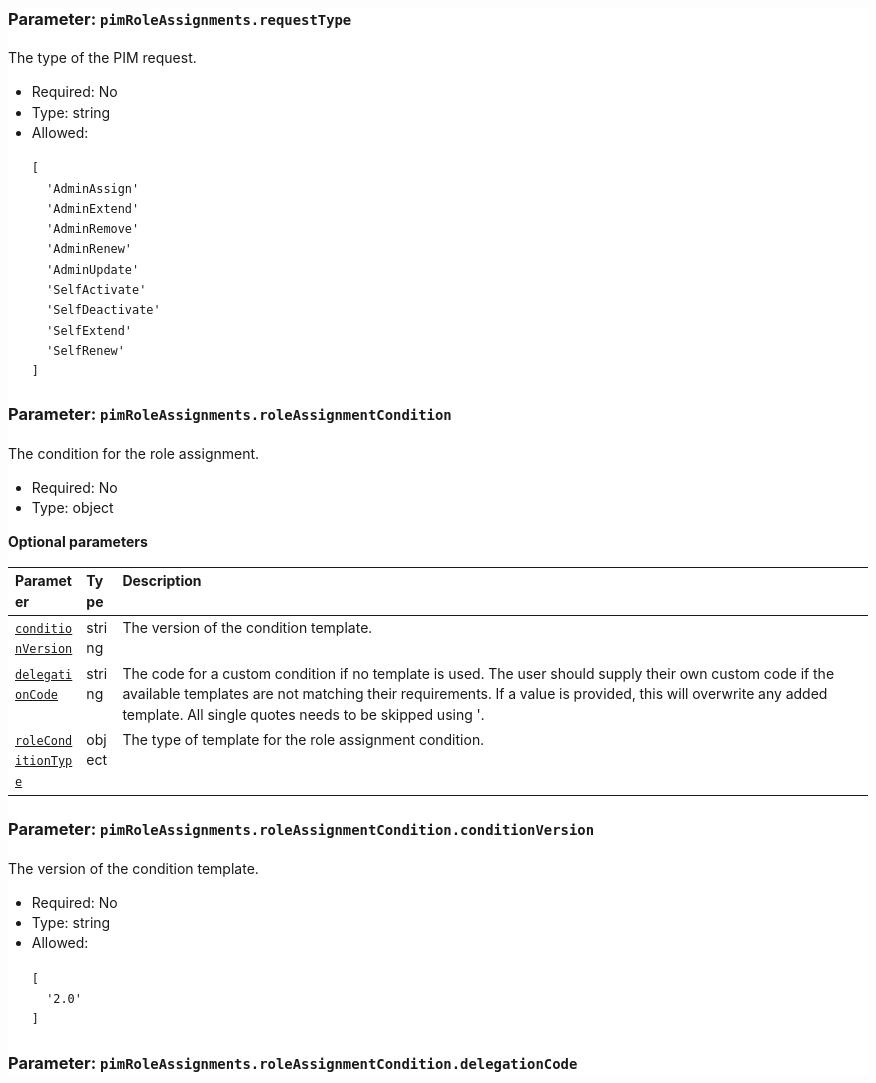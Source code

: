 ### Parameter: `pimRoleAssignments.requestType`

The type of the PIM request.

- Required: No
- Type: string
- Allowed:
  ```Bicep
  [
    'AdminAssign'
    'AdminExtend'
    'AdminRemove'
    'AdminRenew'
    'AdminUpdate'
    'SelfActivate'
    'SelfDeactivate'
    'SelfExtend'
    'SelfRenew'
  ]
  ```

### Parameter: `pimRoleAssignments.roleAssignmentCondition`

The condition for the role assignment.

- Required: No
- Type: object

**Optional parameters**

| Parameter | Type | Description |
| :-- | :-- | :-- |
| [`conditionVersion`](#parameter-pimroleassignmentsroleassignmentconditionconditionversion) | string | The version of the condition template. |
| [`delegationCode`](#parameter-pimroleassignmentsroleassignmentconditiondelegationcode) | string | The code for a custom condition if no template is used. The user should supply their own custom code if the available templates are not matching their requirements. If a value is provided, this will overwrite any added template. All single quotes needs to be skipped using '. |
| [`roleConditionType`](#parameter-pimroleassignmentsroleassignmentconditionroleconditiontype) | object | The type of template for the role assignment condition. |

### Parameter: `pimRoleAssignments.roleAssignmentCondition.conditionVersion`

The version of the condition template.

- Required: No
- Type: string
- Allowed:
  ```Bicep
  [
    '2.0'
  ]
  ```

### Parameter: `pimRoleAssignments.roleAssignmentCondition.delegationCode`
